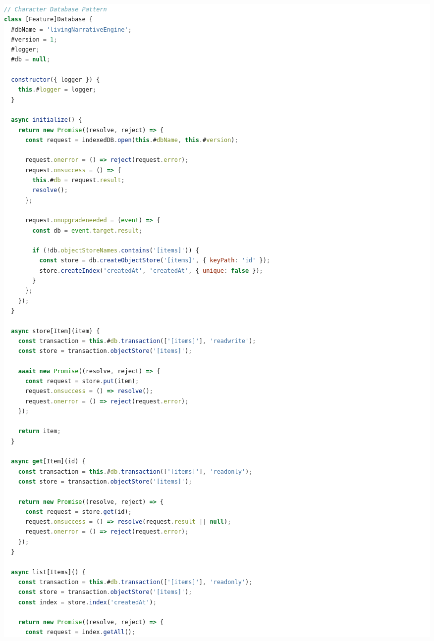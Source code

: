 ```javascript
// Character Database Pattern
class [Feature]Database {
  #dbName = 'livingNarrativeEngine';
  #version = 1;
  #logger;
  #db = null;

  constructor({ logger }) {
    this.#logger = logger;
  }

  async initialize() {
    return new Promise((resolve, reject) => {
      const request = indexedDB.open(this.#dbName, this.#version);
      
      request.onerror = () => reject(request.error);
      request.onsuccess = () => {
        this.#db = request.result;
        resolve();
      };
      
      request.onupgradeneeded = (event) => {
        const db = event.target.result;
        
        if (!db.objectStoreNames.contains('[items]')) {
          const store = db.createObjectStore('[items]', { keyPath: 'id' });
          store.createIndex('createdAt', 'createdAt', { unique: false });
        }
      };
    });
  }

  async store[Item](item) {
    const transaction = this.#db.transaction(['[items]'], 'readwrite');
    const store = transaction.objectStore('[items]');
    
    await new Promise((resolve, reject) => {
      const request = store.put(item);
      request.onsuccess = () => resolve();
      request.onerror = () => reject(request.error);
    });
    
    return item;
  }

  async get[Item](id) {
    const transaction = this.#db.transaction(['[items]'], 'readonly');
    const store = transaction.objectStore('[items]');
    
    return new Promise((resolve, reject) => {
      const request = store.get(id);
      request.onsuccess = () => resolve(request.result || null);
      request.onerror = () => reject(request.error);
    });
  }

  async list[Items]() {
    const transaction = this.#db.transaction(['[items]'], 'readonly');
    const store = transaction.objectStore('[items]');
    const index = store.index('createdAt');
    
    return new Promise((resolve, reject) => {
      const request = index.getAll();
```